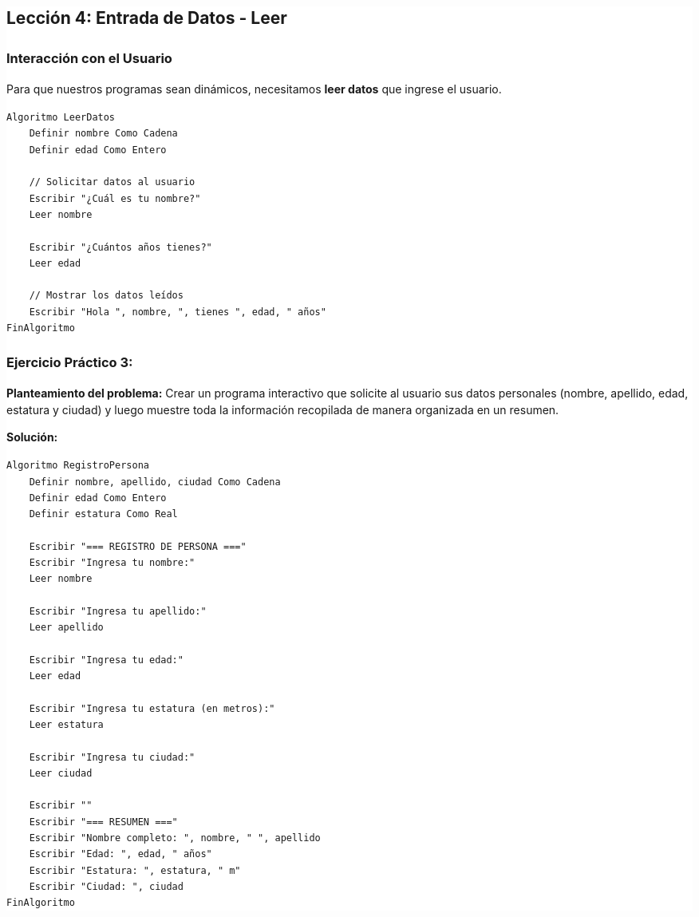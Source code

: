 ## Lección 4: Entrada de Datos - Leer

### Interacción con el Usuario
Para que nuestros programas sean dinámicos, necesitamos **leer datos** que ingrese el usuario.

```pseudocode
Algoritmo LeerDatos
    Definir nombre Como Cadena
    Definir edad Como Entero
    
    // Solicitar datos al usuario
    Escribir "¿Cuál es tu nombre?"
    Leer nombre
    
    Escribir "¿Cuántos años tienes?"
    Leer edad
    
    // Mostrar los datos leídos
    Escribir "Hola ", nombre, ", tienes ", edad, " años"
FinAlgoritmo
```

### Ejercicio Práctico 3:

**Planteamiento del problema:**
Crear un programa interactivo que solicite al usuario sus datos personales (nombre, apellido, edad, estatura y ciudad) y luego muestre toda la información recopilada de manera organizada en un resumen.

**Solución:**

```pseudocode
Algoritmo RegistroPersona
    Definir nombre, apellido, ciudad Como Cadena
    Definir edad Como Entero
    Definir estatura Como Real
    
    Escribir "=== REGISTRO DE PERSONA ==="
    Escribir "Ingresa tu nombre:"
    Leer nombre
    
    Escribir "Ingresa tu apellido:"
    Leer apellido
    
    Escribir "Ingresa tu edad:"
    Leer edad
    
    Escribir "Ingresa tu estatura (en metros):"
    Leer estatura
    
    Escribir "Ingresa tu ciudad:"
    Leer ciudad
    
    Escribir ""
    Escribir "=== RESUMEN ==="
    Escribir "Nombre completo: ", nombre, " ", apellido
    Escribir "Edad: ", edad, " años"
    Escribir "Estatura: ", estatura, " m"
    Escribir "Ciudad: ", ciudad
FinAlgoritmo
```
